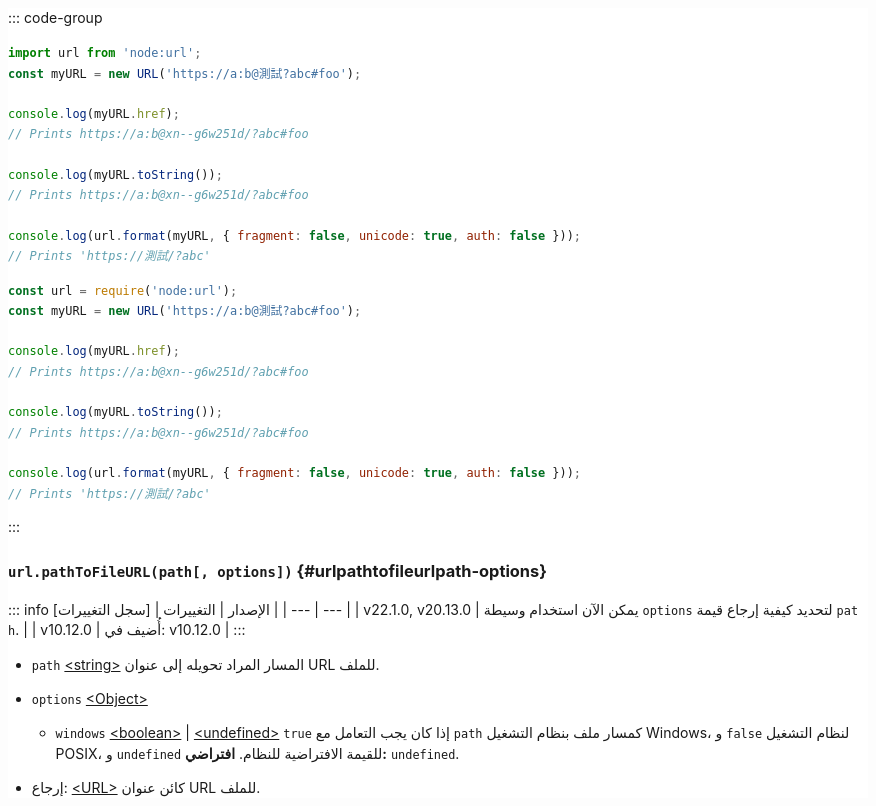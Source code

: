

::: code-group
```js [ESM]
import url from 'node:url';
const myURL = new URL('https://a:b@測試?abc#foo');

console.log(myURL.href);
// Prints https://a:b@xn--g6w251d/?abc#foo

console.log(myURL.toString());
// Prints https://a:b@xn--g6w251d/?abc#foo

console.log(url.format(myURL, { fragment: false, unicode: true, auth: false }));
// Prints 'https://測試/?abc'
```

```js [CJS]
const url = require('node:url');
const myURL = new URL('https://a:b@測試?abc#foo');

console.log(myURL.href);
// Prints https://a:b@xn--g6w251d/?abc#foo

console.log(myURL.toString());
// Prints https://a:b@xn--g6w251d/?abc#foo

console.log(url.format(myURL, { fragment: false, unicode: true, auth: false }));
// Prints 'https://測試/?abc'
```
:::


### `url.pathToFileURL(path[, options])` {#urlpathtofileurlpath-options}

::: info [سجل التغييرات]
| الإصدار | التغييرات |
| --- | --- |
| v22.1.0, v20.13.0 | يمكن الآن استخدام وسيطة `options` لتحديد كيفية إرجاع قيمة `path`. |
| v10.12.0 | أُضيف في: v10.12.0 |
:::

- `path` [\<string\>](https://developer.mozilla.org/en-US/docs/Web/JavaScript/Data_structures#String_type) المسار المراد تحويله إلى عنوان URL للملف.
- `options` [\<Object\>](https://developer.mozilla.org/en-US/docs/Web/JavaScript/Reference/Global_Objects/Object)
    - `windows` [\<boolean\>](https://developer.mozilla.org/en-US/docs/Web/JavaScript/Data_structures#Boolean_type) | [\<undefined\>](https://developer.mozilla.org/en-US/docs/Web/JavaScript/Data_structures#Undefined_type) `true` إذا كان يجب التعامل مع `path` كمسار ملف بنظام التشغيل Windows، و `false` لنظام التشغيل POSIX، و `undefined` للقيمة الافتراضية للنظام. **افتراضي:** `undefined`.


- إرجاع: [\<URL\>](/ar/nodejs/api/url#the-whatwg-url-api) كائن عنوان URL للملف.
